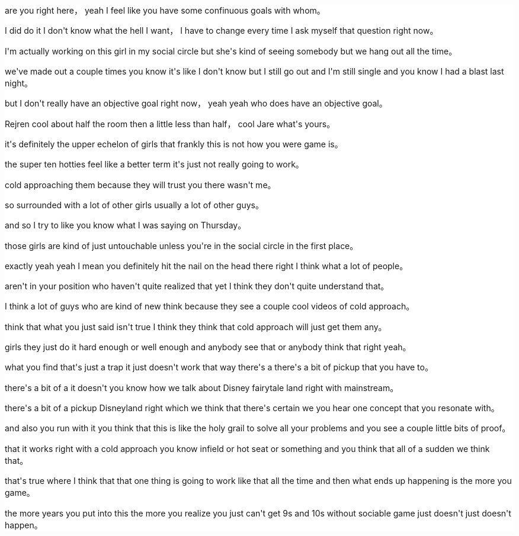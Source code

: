  are you right here， yeah I feel like you have some confinuous goals with whom。

 I did do it I don't know what the hell I want， I have to change every time I ask myself that question right now。

 I'm actually working on this girl in my social circle but she's kind of seeing somebody but we hang out all the time。

 we've made out a couple times you know it's like I don't know but I still go out and I'm still single and you know I had a blast last night。

 but I don't really have an objective goal right now， yeah yeah who does have an objective goal。

 Rejren cool about half the room then a little less than half， cool Jare what's yours。

 it's definitely the upper echelon of girls that frankly this is not how you were game is。

 the super ten hotties feel like a better term it's just not really going to work。

 cold approaching them because they will trust you there wasn't me。

 so surrounded with a lot of other girls usually a lot of other guys。

 and so I try to like you know what I was saying on Thursday。

 those girls are kind of just untouchable unless you're in the social circle in the first place。

 exactly yeah yeah I mean you definitely hit the nail on the head there right I think what a lot of people。

 aren't in your position who haven't quite realized that yet I think they don't quite understand that。

 I think a lot of guys who are kind of new think because they see a couple cool videos of cold approach。

 think that what you just said isn't true I think they think that cold approach will just get them any。

 girls they just do it hard enough or well enough and anybody see that or anybody think that right yeah。

 what you find that's just a trap it just doesn't work that way there's a there's a bit of pickup that you have to。

 there's a bit of a it doesn't you know how we talk about Disney fairytale land right with mainstream。

 there's a bit of a pickup Disneyland right which we think that there's certain we you hear one concept that you resonate with。

 and also you run with it you think that this is like the holy grail to solve all your problems and you see a couple little bits of proof。

 that it works right with a cold approach you know infield or hot seat or something and you think that all of a sudden we think that。

 that's true where I think that that one thing is going to work like that all the time and then what ends up happening is the more you game。

 the more years you put into this the more you realize you just can't get 9s and 10s without sociable game just doesn't just doesn't happen。
